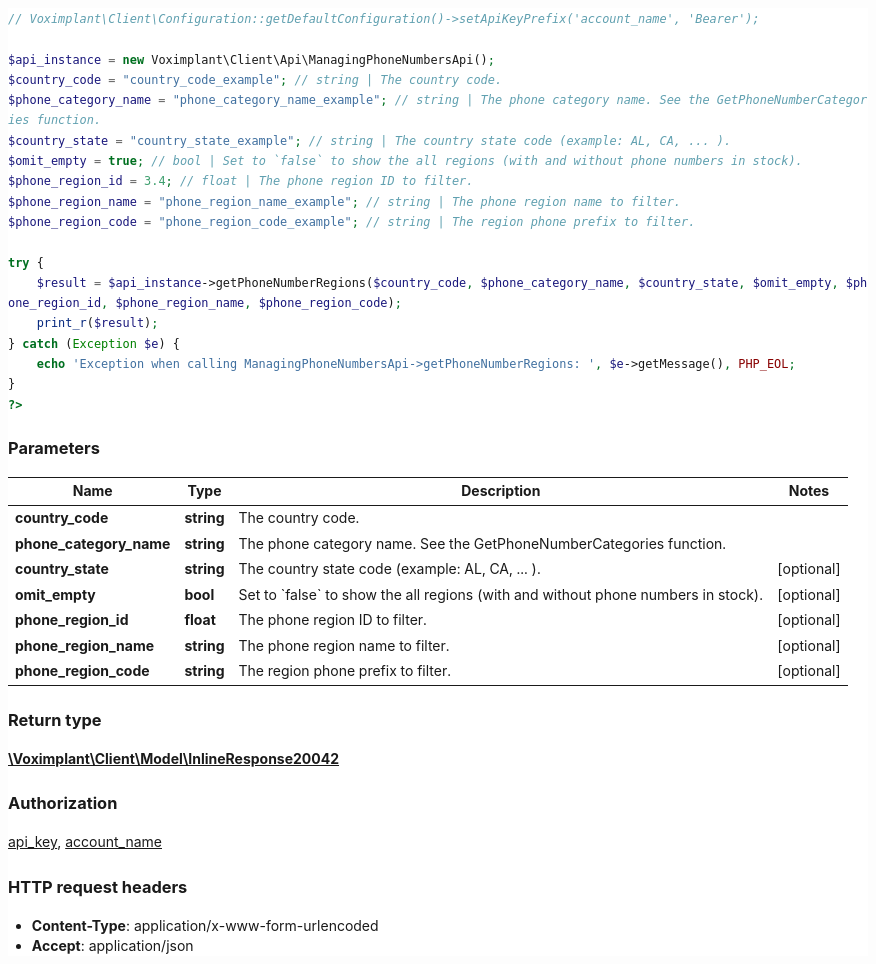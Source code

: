 ```php
// Voximplant\Client\Configuration::getDefaultConfiguration()->setApiKeyPrefix('account_name', 'Bearer');

$api_instance = new Voximplant\Client\Api\ManagingPhoneNumbersApi();
$country_code = "country_code_example"; // string | The country code.
$phone_category_name = "phone_category_name_example"; // string | The phone category name. See the GetPhoneNumberCategories function.
$country_state = "country_state_example"; // string | The country state code (example: AL, CA, ... ).
$omit_empty = true; // bool | Set to `false` to show the all regions (with and without phone numbers in stock).
$phone_region_id = 3.4; // float | The phone region ID to filter.
$phone_region_name = "phone_region_name_example"; // string | The phone region name to filter.
$phone_region_code = "phone_region_code_example"; // string | The region phone prefix to filter.

try {
    $result = $api_instance->getPhoneNumberRegions($country_code, $phone_category_name, $country_state, $omit_empty, $phone_region_id, $phone_region_name, $phone_region_code);
    print_r($result);
} catch (Exception $e) {
    echo 'Exception when calling ManagingPhoneNumbersApi->getPhoneNumberRegions: ', $e->getMessage(), PHP_EOL;
}
?>
```

### Parameters

Name | Type | Description  | Notes
------------- | ------------- | ------------- | -------------
 **country_code** | **string**| The country code. |
 **phone_category_name** | **string**| The phone category name. See the GetPhoneNumberCategories function. |
 **country_state** | **string**| The country state code (example: AL, CA, ... ). | [optional]
 **omit_empty** | **bool**| Set to &#x60;false&#x60; to show the all regions (with and without phone numbers in stock). | [optional]
 **phone_region_id** | **float**| The phone region ID to filter. | [optional]
 **phone_region_name** | **string**| The phone region name to filter. | [optional]
 **phone_region_code** | **string**| The region phone prefix to filter. | [optional]

### Return type

[**\Voximplant\Client\Model\InlineResponse20042**](../Model/InlineResponse20042.md)

### Authorization

[api_key](../../README.md#api_key), [account_name](../../README.md#account_name)

### HTTP request headers

 - **Content-Type**: application/x-www-form-urlencoded
 - **Accept**: application/json
